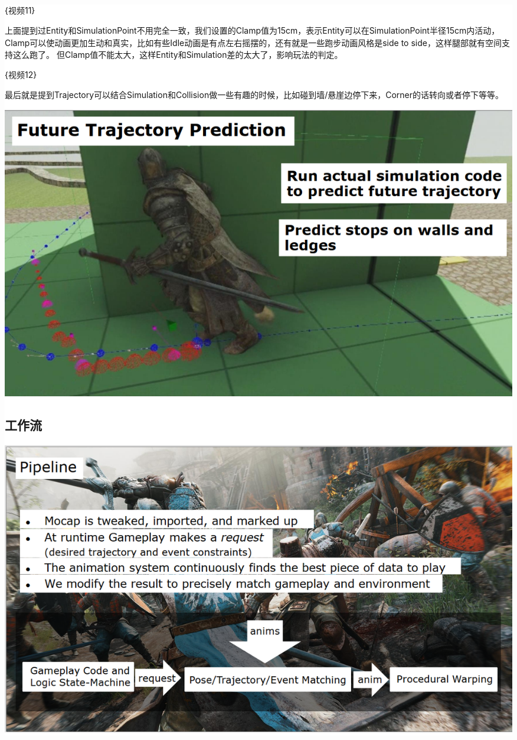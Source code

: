 {视频11}

上面提到过Entity和SimulationPoint不用完全一致，我们设置的Clamp值为15cm，表示Entity可以在SimulationPoint半径15cm内活动，Clamp可以使动画更加生动和真实，比如有些Idle动画是有点左右摇摆的，还有就是一些跑步动画风格是side to side，这样腿部就有空间支持这么跑了。 但Clamp值不能太大，这样Entity和Simulation差的太大了，影响玩法的判定。

{视频12}

最后就是提到Trajectory可以结合Simulation和Collision做一些有趣的时候，比如碰到墙/悬崖边停下来，Corner的话转向或者停下等等。 

![MotionMatching](ForHonorPic/23.png) 

## 工作流
![MotionMatching](ForHonorPic/24.png) 
